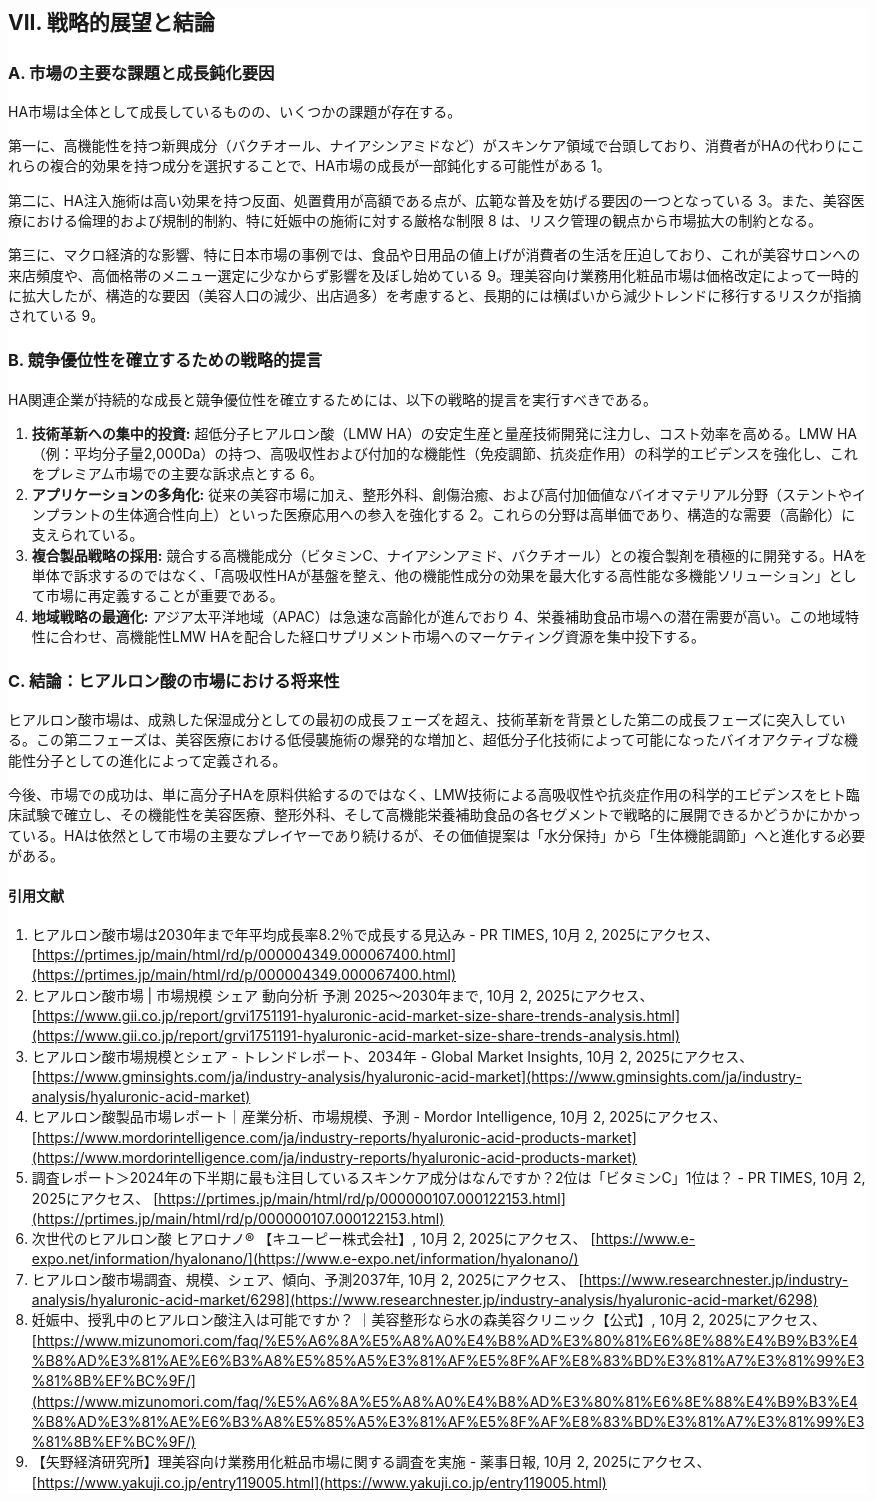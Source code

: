 ## **VII. 戦略的展望と結論**

### **A. 市場の主要な課題と成長鈍化要因**

HA市場は全体として成長しているものの、いくつかの課題が存在する。

第一に、高機能性を持つ新興成分（バクチオール、ナイアシンアミドなど）がスキンケア領域で台頭しており、消費者がHAの代わりにこれらの複合的効果を持つ成分を選択することで、HA市場の成長が一部鈍化する可能性がある 1。

第二に、HA注入施術は高い効果を持つ反面、処置費用が高額である点が、広範な普及を妨げる要因の一つとなっている 3。また、美容医療における倫理的および規制的制約、特に妊娠中の施術に対する厳格な制限 8 は、リスク管理の観点から市場拡大の制約となる。

第三に、マクロ経済的な影響、特に日本市場の事例では、食品や日用品の値上げが消費者の生活を圧迫しており、これが美容サロンへの来店頻度や、高価格帯のメニュー選定に少なからず影響を及ぼし始めている 9。理美容向け業務用化粧品市場は価格改定によって一時的に拡大したが、構造的な要因（美容人口の減少、出店過多）を考慮すると、長期的には横ばいから減少トレンドに移行するリスクが指摘されている 9。

### **B. 競争優位性を確立するための戦略的提言**

HA関連企業が持続的な成長と競争優位性を確立するためには、以下の戦略的提言を実行すべきである。

1. **技術革新への集中的投資:** 超低分子ヒアルロン酸（LMW HA）の安定生産と量産技術開発に注力し、コスト効率を高める。LMW HA（例：平均分子量2,000Da）の持つ、高吸収性および付加的な機能性（免疫調節、抗炎症作用）の科学的エビデンスを強化し、これをプレミアム市場での主要な訴求点とする 6。  
2. **アプリケーションの多角化:** 従来の美容市場に加え、整形外科、創傷治癒、および高付加価値なバイオマテリアル分野（ステントやインプラントの生体適合性向上）といった医療応用への参入を強化する 2。これらの分野は高単価であり、構造的な需要（高齢化）に支えられている。  
3. **複合製品戦略の採用:** 競合する高機能成分（ビタミンC、ナイアシンアミド、バクチオール）との複合製剤を積極的に開発する。HAを単体で訴求するのではなく、「高吸収性HAが基盤を整え、他の機能性成分の効果を最大化する高性能な多機能ソリューション」として市場に再定義することが重要である。  
4. **地域戦略の最適化:** アジア太平洋地域（APAC）は急速な高齢化が進んでおり 4、栄養補助食品市場への潜在需要が高い。この地域特性に合わせ、高機能性LMW HAを配合した経口サプリメント市場へのマーケティング資源を集中投下する。

### **C. 結論：ヒアルロン酸の市場における将来性**

ヒアルロン酸市場は、成熟した保湿成分としての最初の成長フェーズを超え、技術革新を背景とした第二の成長フェーズに突入している。この第二フェーズは、美容医療における低侵襲施術の爆発的な増加と、超低分子化技術によって可能になったバイオアクティブな機能性分子としての進化によって定義される。

今後、市場での成功は、単に高分子HAを原料供給するのではなく、LMW技術による高吸収性や抗炎症作用の科学的エビデンスをヒト臨床試験で確立し、その機能性を美容医療、整形外科、そして高機能栄養補助食品の各セグメントで戦略的に展開できるかどうかにかかっている。HAは依然として市場の主要なプレイヤーであり続けるが、その価値提案は「水分保持」から「生体機能調節」へと進化する必要がある。

#### **引用文献**

1. ヒアルロン酸市場は2030年まで年平均成長率8.2％で成長する見込み \- PR TIMES, 10月 2, 2025にアクセス、 [https://prtimes.jp/main/html/rd/p/000004349.000067400.html](https://prtimes.jp/main/html/rd/p/000004349.000067400.html)  
2. ヒアルロン酸市場 | 市場規模 シェア 動向分析 予測 2025～2030年まで, 10月 2, 2025にアクセス、 [https://www.gii.co.jp/report/grvi1751191-hyaluronic-acid-market-size-share-trends-analysis.html](https://www.gii.co.jp/report/grvi1751191-hyaluronic-acid-market-size-share-trends-analysis.html)  
3. ヒアルロン酸市場規模とシェア \- トレンドレポート、2034年 \- Global Market Insights, 10月 2, 2025にアクセス、 [https://www.gminsights.com/ja/industry-analysis/hyaluronic-acid-market](https://www.gminsights.com/ja/industry-analysis/hyaluronic-acid-market)  
4. ヒアルロン酸製品市場レポート｜産業分析、市場規模、予測 \- Mordor Intelligence, 10月 2, 2025にアクセス、 [https://www.mordorintelligence.com/ja/industry-reports/hyaluronic-acid-products-market](https://www.mordorintelligence.com/ja/industry-reports/hyaluronic-acid-products-market)  
5. 調査レポート＞2024年の下半期に最も注目しているスキンケア成分はなんですか？2位は「ビタミンC」1位は？ \- PR TIMES, 10月 2, 2025にアクセス、 [https://prtimes.jp/main/html/rd/p/000000107.000122153.html](https://prtimes.jp/main/html/rd/p/000000107.000122153.html)  
6. 次世代のヒアルロン酸 ヒアロナノ® 【キユーピー株式会社】, 10月 2, 2025にアクセス、 [https://www.e-expo.net/information/hyalonano/](https://www.e-expo.net/information/hyalonano/)  
7. ヒアルロン酸市場調査、規模、シェア、傾向、予測2037年, 10月 2, 2025にアクセス、 [https://www.researchnester.jp/industry-analysis/hyaluronic-acid-market/6298](https://www.researchnester.jp/industry-analysis/hyaluronic-acid-market/6298)  
8. 妊娠中、授乳中のヒアルロン酸注入は可能ですか？ ｜美容整形なら水の森美容クリニック【公式】, 10月 2, 2025にアクセス、 [https://www.mizunomori.com/faq/%E5%A6%8A%E5%A8%A0%E4%B8%AD%E3%80%81%E6%8E%88%E4%B9%B3%E4%B8%AD%E3%81%AE%E6%B3%A8%E5%85%A5%E3%81%AF%E5%8F%AF%E8%83%BD%E3%81%A7%E3%81%99%E3%81%8B%EF%BC%9F/](https://www.mizunomori.com/faq/%E5%A6%8A%E5%A8%A0%E4%B8%AD%E3%80%81%E6%8E%88%E4%B9%B3%E4%B8%AD%E3%81%AE%E6%B3%A8%E5%85%A5%E3%81%AF%E5%8F%AF%E8%83%BD%E3%81%A7%E3%81%99%E3%81%8B%EF%BC%9F/)  
9. 【矢野経済研究所】理美容向け業務用化粧品市場に関する調査を実施 \- 薬事日報, 10月 2, 2025にアクセス、 [https://www.yakuji.co.jp/entry119005.html](https://www.yakuji.co.jp/entry119005.html)